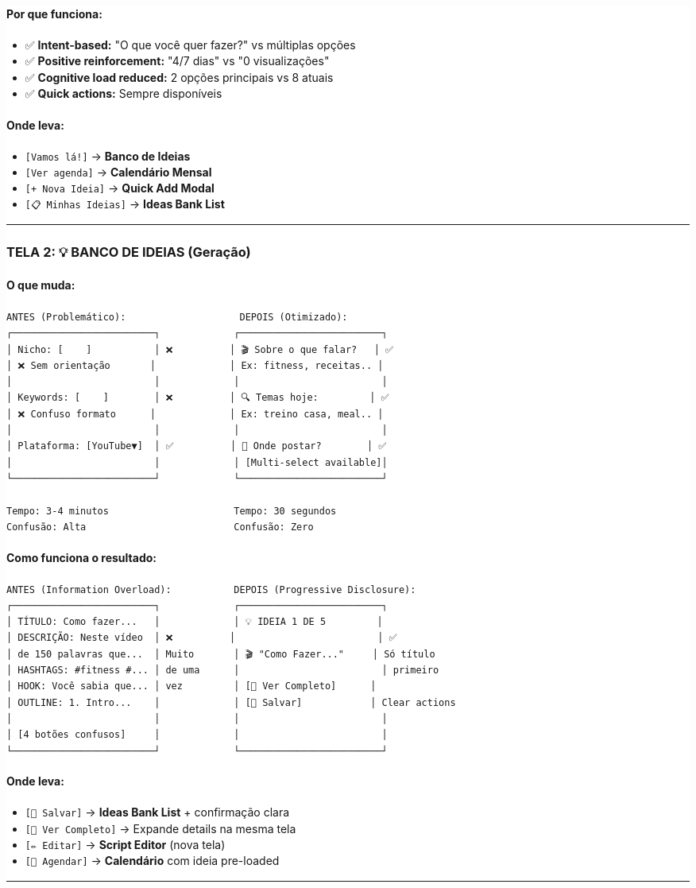#### **Por que funciona:**
- ✅ **Intent-based:** "O que você quer fazer?" vs múltiplas opções
- ✅ **Positive reinforcement:** "4/7 dias" vs "0 visualizações"
- ✅ **Cognitive load reduced:** 2 opções principais vs 8 atuais
- ✅ **Quick actions:** Sempre disponíveis

#### **Onde leva:**
- `[Vamos lá!]` → **Banco de Ideias**
- `[Ver agenda]` → **Calendário Mensal**
- `[+ Nova Ideia]` → **Quick Add Modal**
- `[📋 Minhas Ideias]` → **Ideas Bank List**

---

### **TELA 2: 💡 BANCO DE IDEIAS (Geração)**

#### **O que muda:**
```
ANTES (Problemático):                    DEPOIS (Otimizado):
┌─────────────────────────┐             ┌─────────────────────────┐
│ Nicho: [    ]           │ ❌          │ 🎬 Sobre o que falar?   │ ✅
│ ❌ Sem orientação       │             │ Ex: fitness, receitas.. │ 
│                         │             │                         │
│ Keywords: [    ]        │ ❌          │ 🔍 Temas hoje:         │ ✅
│ ❌ Confuso formato      │             │ Ex: treino casa, meal.. │
│                         │             │                         │
│ Plataforma: [YouTube▼]  │ ✅          │ 📱 Onde postar?        │ ✅
│                         │             │ [Multi-select available]│
└─────────────────────────┘             └─────────────────────────┘

Tempo: 3-4 minutos                      Tempo: 30 segundos
Confusão: Alta                          Confusão: Zero
```

#### **Como funciona o resultado:**
```
ANTES (Information Overload):           DEPOIS (Progressive Disclosure):
┌─────────────────────────┐             ┌─────────────────────────┐
│ TÍTULO: Como fazer...   │             │ 💡 IDEIA 1 DE 5         │
│ DESCRIÇÃO: Neste vídeo  │ ❌          │                         │ ✅
│ de 150 palavras que...  │ Muito       │ 🎬 "Como Fazer..."     │ Só título
│ HASHTAGS: #fitness #... │ de uma      │                         │ primeiro
│ HOOK: Você sabia que... │ vez         │ [👀 Ver Completo]      │
│ OUTLINE: 1. Intro...    │             │ [💾 Salvar]            │ Clear actions
│                         │             │                         │
│ [4 botões confusos]     │             │                         │
└─────────────────────────┘             └─────────────────────────┘
```

#### **Onde leva:**
- `[💾 Salvar]` → **Ideas Bank List** + confirmação clara
- `[👀 Ver Completo]` → Expande details na mesma tela
- `[✏️ Editar]` → **Script Editor** (nova tela)
- `[📅 Agendar]` → **Calendário** com ideia pre-loaded

---